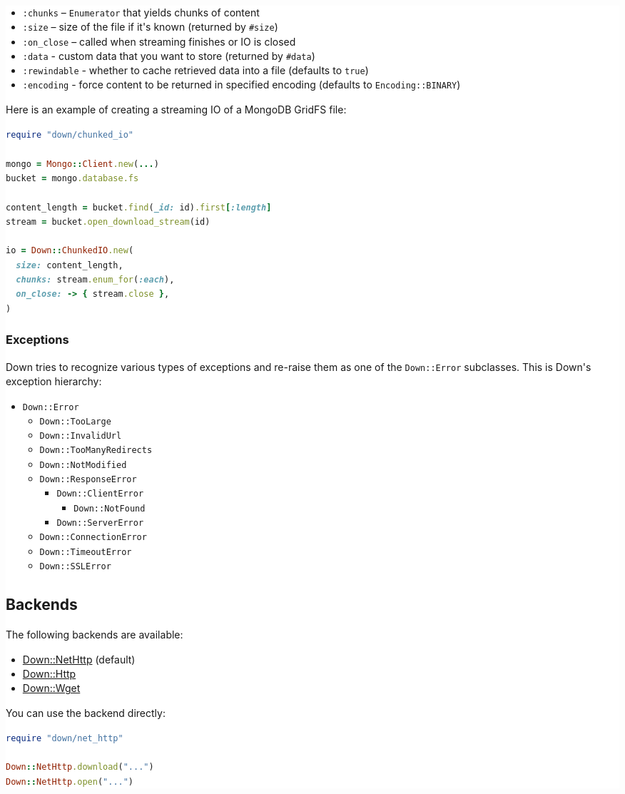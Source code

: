* `:chunks` – `Enumerator` that yields chunks of content
* `:size` – size of the file if it's known (returned by `#size`)
* `:on_close` – called when streaming finishes or IO is closed
* `:data` - custom data that you want to store (returned by `#data`)
* `:rewindable` - whether to cache retrieved data into a file (defaults to `true`)
* `:encoding` - force content to be returned in specified encoding (defaults to `Encoding::BINARY`)

Here is an example of creating a streaming IO of a MongoDB GridFS file:

```rb
require "down/chunked_io"

mongo = Mongo::Client.new(...)
bucket = mongo.database.fs

content_length = bucket.find(_id: id).first[:length]
stream = bucket.open_download_stream(id)

io = Down::ChunkedIO.new(
  size: content_length,
  chunks: stream.enum_for(:each),
  on_close: -> { stream.close },
)
```

### Exceptions

Down tries to recognize various types of exceptions and re-raise them as one of
the `Down::Error` subclasses. This is Down's exception hierarchy:

* `Down::Error`
  * `Down::TooLarge`
  * `Down::InvalidUrl`
  * `Down::TooManyRedirects`
  * `Down::NotModified`
  * `Down::ResponseError`
    * `Down::ClientError`
      * `Down::NotFound`
    * `Down::ServerError`
  * `Down::ConnectionError`
  * `Down::TimeoutError`
  * `Down::SSLError`

## Backends

The following backends are available:

* [Down::NetHttp](#downnethttp) (default)
* [Down::Http](#downhttp)
* [Down::Wget](#downwget)

You can use the backend directly:

```rb
require "down/net_http"

Down::NetHttp.download("...")
Down::NetHttp.open("...")
```


[open-uri]: http://ruby-doc.org/stdlib-2.3.0/libdoc/open-uri/rdoc/OpenURI.html
[Net::HTTP]: https://ruby-doc.org/stdlib-2.4.1/libdoc/net/http/rdoc/Net/HTTP.html
[http.rb]: https://github.com/httprb/http
[Addressable::URI]: https://github.com/sporkmonger/addressable
[kennethreitz/httpbin]: https://github.com/kennethreitz/httpbin